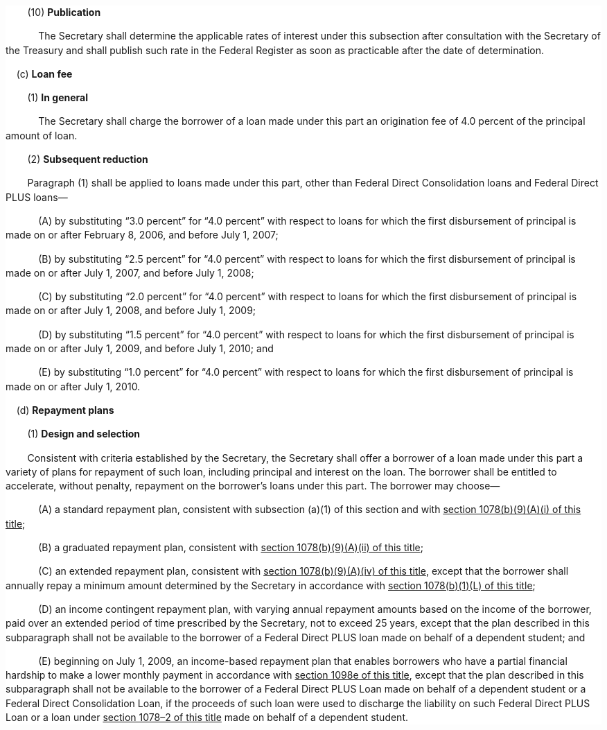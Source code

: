         (10) __Publication__ 

            The Secretary shall determine the applicable rates of interest under this subsection after consultation with the Secretary of the Treasury and shall publish such rate in the Federal Register as soon as practicable after the date of determination.

    (c) __Loan fee__ 

        (1) __In general__ 

            The Secretary shall charge the borrower of a loan made under this part an origination fee of 4.0 percent of the principal amount of loan.

        (2) __Subsequent reduction__ 

        Paragraph (1) shall be applied to loans made under this part, other than Federal Direct Consolidation loans and Federal Direct PLUS loans—

            (A) by substituting “3.0 percent” for “4.0 percent” with respect to loans for which the first disbursement of principal is made on or after February 8, 2006, and before July 1, 2007;

            (B) by substituting “2.5 percent” for “4.0 percent” with respect to loans for which the first disbursement of principal is made on or after July 1, 2007, and before July 1, 2008;

            (C) by substituting “2.0 percent” for “4.0 percent” with respect to loans for which the first disbursement of principal is made on or after July 1, 2008, and before July 1, 2009;

            (D) by substituting “1.5 percent” for “4.0 percent” with respect to loans for which the first disbursement of principal is made on or after July 1, 2009, and before July 1, 2010; and

            (E) by substituting “1.0 percent” for “4.0 percent” with respect to loans for which the first disbursement of principal is made on or after July 1, 2010.

    (d) __Repayment plans__ 

        (1) __Design and selection__ 

        Consistent with criteria established by the Secretary, the Secretary shall offer a borrower of a loan made under this part a variety of plans for repayment of such loan, including principal and interest on the loan. The borrower shall be entitled to accelerate, without penalty, repayment on the borrower’s loans under this part. The borrower may choose—

            (A) a standard repayment plan, consistent with subsection (a)(1) of this section and with [section 1078(b)(9)(A)(i) of this title][/us/usc/t20/s1078/b/9/A/i];

            (B) a graduated repayment plan, consistent with [section 1078(b)(9)(A)(ii) of this title][/us/usc/t20/s1078/b/9/A/ii];

            (C) an extended repayment plan, consistent with [section 1078(b)(9)(A)(iv) of this title][/us/usc/t20/s1078/b/9/A/iv], except that the borrower shall annually repay a minimum amount determined by the Secretary in accordance with [section 1078(b)(1)(L) of this title][/us/usc/t20/s1078/b/1/L];

            (D) an income contingent repayment plan, with varying annual repayment amounts based on the income of the borrower, paid over an extended period of time prescribed by the Secretary, not to exceed 25 years, except that the plan described in this subparagraph shall not be available to the borrower of a Federal Direct PLUS loan made on behalf of a dependent student; and

            (E) beginning on July 1, 2009, an income-based repayment plan that enables borrowers who have a partial financial hardship to make a lower monthly payment in accordance with [section 1098e of this title][/us/usc/t20/s1098e], except that the plan described in this subparagraph shall not be available to the borrower of a Federal Direct PLUS Loan made on behalf of a dependent student or a Federal Direct Consolidation Loan, if the proceeds of such loan were used to discharge the liability on such Federal Direct PLUS Loan or a loan under [section 1078–2 of this title][/us/usc/t20/s1078–2] made on behalf of a dependent student.


[/us/usc/t20/s1078]: https://publicdocs.github.io/go/links?ns=uslm&ref=%2Fus%2Fusc%2Ft20%2Fs1078
[/us/usc/t20/s1078–2]: https://publicdocs.github.io/go/links?ns=uslm&ref=%2Fus%2Fusc%2Ft20%2Fs1078%E2%80%932
[/us/usc/t20/s1078–3]: https://publicdocs.github.io/go/links?ns=uslm&ref=%2Fus%2Fusc%2Ft20%2Fs1078%E2%80%933
[/us/usc/t20/s1078–8]: https://publicdocs.github.io/go/links?ns=uslm&ref=%2Fus%2Fusc%2Ft20%2Fs1078%E2%80%938
[/us/usc/t20/s1088/a/2]: https://publicdocs.github.io/go/links?ns=uslm&ref=%2Fus%2Fusc%2Ft20%2Fs1088%2Fa%2F2
[/us/usc/t20/s1078–8]: https://publicdocs.github.io/go/links?ns=uslm&ref=%2Fus%2Fusc%2Ft20%2Fs1078%E2%80%938
[/us/usc/t20/s1091/b]: https://publicdocs.github.io/go/links?ns=uslm&ref=%2Fus%2Fusc%2Ft20%2Fs1091%2Fb
[/us/usc/t20/s1087h]: https://publicdocs.github.io/go/links?ns=uslm&ref=%2Fus%2Fusc%2Ft20%2Fs1087h
[/us/usc/t20/s1078/b/9/A/i]: https://publicdocs.github.io/go/links?ns=uslm&ref=%2Fus%2Fusc%2Ft20%2Fs1078%2Fb%2F9%2FA%2Fi
[/us/usc/t20/s1078/b/9/A/ii]: https://publicdocs.github.io/go/links?ns=uslm&ref=%2Fus%2Fusc%2Ft20%2Fs1078%2Fb%2F9%2FA%2Fii
[/us/usc/t20/s1078/b/9/A/iv]: https://publicdocs.github.io/go/links?ns=uslm&ref=%2Fus%2Fusc%2Ft20%2Fs1078%2Fb%2F9%2FA%2Fiv
[/us/usc/t20/s1078/b/1/L]: https://publicdocs.github.io/go/links?ns=uslm&ref=%2Fus%2Fusc%2Ft20%2Fs1078%2Fb%2F1%2FL
[/us/usc/t20/s1098e]: https://publicdocs.github.io/go/links?ns=uslm&ref=%2Fus%2Fusc%2Ft20%2Fs1098e
[/us/usc/t20/s1078–2]: https://publicdocs.github.io/go/links?ns=uslm&ref=%2Fus%2Fusc%2Ft20%2Fs1078%E2%80%932
[/us/usc/t26/s6103]: https://publicdocs.github.io/go/links?ns=uslm&ref=%2Fus%2Fusc%2Ft26%2Fs6103
[/us/usc/t26/s62]: https://publicdocs.github.io/go/links?ns=uslm&ref=%2Fus%2Fusc%2Ft26%2Fs62
[/us/usc/t20/s1098e/b]: https://publicdocs.github.io/go/links?ns=uslm&ref=%2Fus%2Fusc%2Ft20%2Fs1098e%2Fb
[/us/usc/t20/s1078/b/9/A/i]: https://publicdocs.github.io/go/links?ns=uslm&ref=%2Fus%2Fusc%2Ft20%2Fs1078%2Fb%2F9%2FA%2Fi
[/us/usc/t20/s1098e/b/1]: https://publicdocs.github.io/go/links?ns=uslm&ref=%2Fus%2Fusc%2Ft20%2Fs1098e%2Fb%2F1
[/us/usc/t20/s1078/b/9/A/i]: https://publicdocs.github.io/go/links?ns=uslm&ref=%2Fus%2Fusc%2Ft20%2Fs1078%2Fb%2F9%2FA%2Fi
[/us/usc/t20/s1078]: https://publicdocs.github.io/go/links?ns=uslm&ref=%2Fus%2Fusc%2Ft20%2Fs1078
[/us/usc/t20/s1085/a]: https://publicdocs.github.io/go/links?ns=uslm&ref=%2Fus%2Fusc%2Ft20%2Fs1085%2Fa
[/us/usc/t20/s1077/a/2/C]: https://publicdocs.github.io/go/links?ns=uslm&ref=%2Fus%2Fusc%2Ft20%2Fs1077%2Fa%2F2%2FC
[/us/usc/t20/s1078/b/1/M]: https://publicdocs.github.io/go/links?ns=uslm&ref=%2Fus%2Fusc%2Ft20%2Fs1078%2Fb%2F1%2FM
[/us/usc/t20/s1078–3/a/4]: https://publicdocs.github.io/go/links?ns=uslm&ref=%2Fus%2Fusc%2Ft20%2Fs1078%E2%80%933%2Fa%2F4
[/us/usc/t20/s1078–3/a/3]: https://publicdocs.github.io/go/links?ns=uslm&ref=%2Fus%2Fusc%2Ft20%2Fs1078%E2%80%933%2Fa%2F3
[/us/usc/t20/s1090/a/1]: https://publicdocs.github.io/go/links?ns=uslm&ref=%2Fus%2Fusc%2Ft20%2Fs1090%2Fa%2F1
[/us/usc/t10/s2174]: https://publicdocs.github.io/go/links?ns=uslm&ref=%2Fus%2Fusc%2Ft10%2Fs2174
[/us/usc/t20/s1098e]: https://publicdocs.github.io/go/links?ns=uslm&ref=%2Fus%2Fusc%2Ft20%2Fs1098e
[/us/usc/t26/s501/c/3]: https://publicdocs.github.io/go/links?ns=uslm&ref=%2Fus%2Fusc%2Ft26%2Fs501%2Fc%2F3
[/us/usc/t20/s1059c/b]: https://publicdocs.github.io/go/links?ns=uslm&ref=%2Fus%2Fusc%2Ft20%2Fs1059c%2Fb
[/us/usc/t37/s310]: https://publicdocs.github.io/go/links?ns=uslm&ref=%2Fus%2Fusc%2Ft37%2Fs310
[/us/usc/t20/s1087c]: https://publicdocs.github.io/go/links?ns=uslm&ref=%2Fus%2Fusc%2Ft20%2Fs1087c
[/us/usc/t20/s1087f]: https://publicdocs.github.io/go/links?ns=uslm&ref=%2Fus%2Fusc%2Ft20%2Fs1087f
[/us/usc/t20/s1083]: https://publicdocs.github.io/go/links?ns=uslm&ref=%2Fus%2Fusc%2Ft20%2Fs1083
[/us/usc/t20/s1091/b]: https://publicdocs.github.io/go/links?ns=uslm&ref=%2Fus%2Fusc%2Ft20%2Fs1091%2Fb
[/us/usc/t20/s1078–8/e/2]: https://publicdocs.github.io/go/links?ns=uslm&ref=%2Fus%2Fusc%2Ft20%2Fs1078%E2%80%938%2Fe%2F2
[/us/usc/t20/s1091/b]: https://publicdocs.github.io/go/links?ns=uslm&ref=%2Fus%2Fusc%2Ft20%2Fs1091%2Fb
[/us/pl/89/329/s455]: https://publicdocs.github.io/go/links?ns=uslm&ref=%2Fus%2Fpl%2F89%2F329%2Fs455
[/us/pl/99/498/s404]: https://publicdocs.github.io/go/links?ns=uslm&ref=%2Fus%2Fpl%2F99%2F498%2Fs404
[/us/stat/100/1439]: https://publicdocs.github.io/go/links?ns=uslm&ref=%2Fus%2Fstat%2F100%2F1439
[/us/pl/102/325/s451]: https://publicdocs.github.io/go/links?ns=uslm&ref=%2Fus%2Fpl%2F102%2F325%2Fs451
[/us/stat/106/572]: https://publicdocs.github.io/go/links?ns=uslm&ref=%2Fus%2Fstat%2F106%2F572
[/us/pl/103/66/s4021]: https://publicdocs.github.io/go/links?ns=uslm&ref=%2Fus%2Fpl%2F103%2F66%2Fs4021
[/us/stat/107/346]: https://publicdocs.github.io/go/links?ns=uslm&ref=%2Fus%2Fstat%2F107%2F346
[/us/pl/103/382/s359]: https://publicdocs.github.io/go/links?ns=uslm&ref=%2Fus%2Fpl%2F103%2F382%2Fs359
[/us/stat/108/3968]: https://publicdocs.github.io/go/links?ns=uslm&ref=%2Fus%2Fstat%2F108%2F3968
[/us/pl/105/178/s8301/c]: https://publicdocs.github.io/go/links?ns=uslm&ref=%2Fus%2Fpl%2F105%2F178%2Fs8301%2Fc
[/us/stat/112/498]: https://publicdocs.github.io/go/links?ns=uslm&ref=%2Fus%2Fstat%2F112%2F498
[/us/pl/105/244]: https://publicdocs.github.io/go/links?ns=uslm&ref=%2Fus%2Fpl%2F105%2F244
[/us/stat/112/1652]: https://publicdocs.github.io/go/links?ns=uslm&ref=%2Fus%2Fstat%2F112%2F1652
[/us/pl/106/554/s1/a/1]: https://publicdocs.github.io/go/links?ns=uslm&ref=%2Fus%2Fpl%2F106%2F554%2Fs1%2Fa%2F1
[/us/stat/114/2763]: https://publicdocs.github.io/go/links?ns=uslm&ref=%2Fus%2Fstat%2F114%2F2763
[/us/pl/107/139/s1/b]: https://publicdocs.github.io/go/links?ns=uslm&ref=%2Fus%2Fpl%2F107%2F139%2Fs1%2Fb
[/us/stat/116/9]: https://publicdocs.github.io/go/links?ns=uslm&ref=%2Fus%2Fstat%2F116%2F9
[/us/pl/107/314/s651/c]: https://publicdocs.github.io/go/links?ns=uslm&ref=%2Fus%2Fpl%2F107%2F314%2Fs651%2Fc
[/us/stat/116/2580]: https://publicdocs.github.io/go/links?ns=uslm&ref=%2Fus%2Fstat%2F116%2F2580
[/us/pl/109/171]: https://publicdocs.github.io/go/links?ns=uslm&ref=%2Fus%2Fpl%2F109%2F171
[/us/stat/120/160]: https://publicdocs.github.io/go/links?ns=uslm&ref=%2Fus%2Fstat%2F120%2F160
[/us/pl/110/84]: https://publicdocs.github.io/go/links?ns=uslm&ref=%2Fus%2Fpl%2F110%2F84
[/us/stat/121/791]: https://publicdocs.github.io/go/links?ns=uslm&ref=%2Fus%2Fstat%2F121%2F791
[/us/pl/110/315/s103/b/8]: https://publicdocs.github.io/go/links?ns=uslm&ref=%2Fus%2Fpl%2F110%2F315%2Fs103%2Fb%2F8
[/us/stat/122/3089]: https://publicdocs.github.io/go/links?ns=uslm&ref=%2Fus%2Fstat%2F122%2F3089
[/us/pl/111/39/s404/b/2]: https://publicdocs.github.io/go/links?ns=uslm&ref=%2Fus%2Fpl%2F111%2F39%2Fs404%2Fb%2F2
[/us/stat/123/1946]: https://publicdocs.github.io/go/links?ns=uslm&ref=%2Fus%2Fstat%2F123%2F1946
[/us/pl/111/152/s2211/a]: https://publicdocs.github.io/go/links?ns=uslm&ref=%2Fus%2Fpl%2F111%2F152%2Fs2211%2Fa
[/us/stat/124/1078]: https://publicdocs.github.io/go/links?ns=uslm&ref=%2Fus%2Fstat%2F124%2F1078
[/us/pl/112/25]: https://publicdocs.github.io/go/links?ns=uslm&ref=%2Fus%2Fpl%2F112%2F25
[/us/stat/125/266]: https://publicdocs.github.io/go/links?ns=uslm&ref=%2Fus%2Fstat%2F125%2F266
[/us/pl/112/141]: https://publicdocs.github.io/go/links?ns=uslm&ref=%2Fus%2Fpl%2F112%2F141
[/us/stat/126/979]: https://publicdocs.github.io/go/links?ns=uslm&ref=%2Fus%2Fstat%2F126%2F979
[/us/pl/113/28/s2/a]: https://publicdocs.github.io/go/links?ns=uslm&ref=%2Fus%2Fpl%2F113%2F28%2Fs2%2Fa
[/us/stat/127/506]: https://publicdocs.github.io/go/links?ns=uslm&ref=%2Fus%2Fstat%2F127%2F506
[/us/pl/102/325]: https://publicdocs.github.io/go/links?ns=uslm&ref=%2Fus%2Fpl%2F102%2F325
[/us/stat/106/513]: https://publicdocs.github.io/go/links?ns=uslm&ref=%2Fus%2Fstat%2F106%2F513
[/us/pl/113/28/s2/a/1/A]: https://publicdocs.github.io/go/links?ns=uslm&ref=%2Fus%2Fpl%2F113%2F28%2Fs2%2Fa%2F1%2FA
[/us/pl/113/28/s2/a/1/B]: https://publicdocs.github.io/go/links?ns=uslm&ref=%2Fus%2Fpl%2F113%2F28%2Fs2%2Fa%2F1%2FB
[/us/pl/113/28/s2/a/2]: https://publicdocs.github.io/go/links?ns=uslm&ref=%2Fus%2Fpl%2F113%2F28%2Fs2%2Fa%2F2
[/us/pl/112/141/s100301/1]: https://publicdocs.github.io/go/links?ns=uslm&ref=%2Fus%2Fpl%2F112%2F141%2Fs100301%2F1
[/us/pl/112/141/s100301/2]: https://publicdocs.github.io/go/links?ns=uslm&ref=%2Fus%2Fpl%2F112%2F141%2Fs100301%2F2
[/us/pl/112/141/s100302/a]: https://publicdocs.github.io/go/links?ns=uslm&ref=%2Fus%2Fpl%2F112%2F141%2Fs100302%2Fa
[/us/pl/112/25/s502]: https://publicdocs.github.io/go/links?ns=uslm&ref=%2Fus%2Fpl%2F112%2F25%2Fs502
[/us/pl/112/25/s503/1]: https://publicdocs.github.io/go/links?ns=uslm&ref=%2Fus%2Fpl%2F112%2F25%2Fs503%2F1
[/us/pl/112/25/s503/2]: https://publicdocs.github.io/go/links?ns=uslm&ref=%2Fus%2Fpl%2F112%2F25%2Fs503%2F2
[/us/pl/112/25/s503/3]: https://publicdocs.github.io/go/links?ns=uslm&ref=%2Fus%2Fpl%2F112%2F25%2Fs503%2F3
[/us/pl/111/152/s2211/a/1]: https://publicdocs.github.io/go/links?ns=uslm&ref=%2Fus%2Fpl%2F111%2F152%2Fs2211%2Fa%2F1
[/us/pl/111/152/s2211/a/2]: https://publicdocs.github.io/go/links?ns=uslm&ref=%2Fus%2Fpl%2F111%2F152%2Fs2211%2Fa%2F2
[/us/usc/t20/s1078–3/a/4]: https://publicdocs.github.io/go/links?ns=uslm&ref=%2Fus%2Fusc%2Ft20%2Fs1078%E2%80%933%2Fa%2F4
[/us/usc/t20/s1078–3/b/1/G]: https://publicdocs.github.io/go/links?ns=uslm&ref=%2Fus%2Fusc%2Ft20%2Fs1078%E2%80%933%2Fb%2F1%2FG
[/us/pl/111/39/s404/b/2/A]: https://publicdocs.github.io/go/links?ns=uslm&ref=%2Fus%2Fpl%2F111%2F39%2Fs404%2Fb%2F2%2FA
[/us/pl/111/39/s404/b/2/B]: https://publicdocs.github.io/go/links?ns=uslm&ref=%2Fus%2Fpl%2F111%2F39%2Fs404%2Fb%2F2%2FB
[/us/usc/t20/s1087g/a/1]: https://publicdocs.github.io/go/links?ns=uslm&ref=%2Fus%2Fusc%2Ft20%2Fs1087g%2Fa%2F1
[/us/pl/111/39/s404/b/2/C]: https://publicdocs.github.io/go/links?ns=uslm&ref=%2Fus%2Fpl%2F111%2F39%2Fs404%2Fb%2F2%2FC
[/us/usc/t20/s1087g/a/1]: https://publicdocs.github.io/go/links?ns=uslm&ref=%2Fus%2Fusc%2Ft20%2Fs1087g%2Fa%2F1
[/us/pl/110/315/s103/b/8]: https://publicdocs.github.io/go/links?ns=uslm&ref=%2Fus%2Fpl%2F110%2F315%2Fs103%2Fb%2F8
[/us/pl/110/315/s451/a]: https://publicdocs.github.io/go/links?ns=uslm&ref=%2Fus%2Fpl%2F110%2F315%2Fs451%2Fa
[/us/pl/110/315/s425/b/3]: https://publicdocs.github.io/go/links?ns=uslm&ref=%2Fus%2Fpl%2F110%2F315%2Fs425%2Fb%2F3
[/us/pl/110/315/s451/b/1]: https://publicdocs.github.io/go/links?ns=uslm&ref=%2Fus%2Fpl%2F110%2F315%2Fs451%2Fb%2F1
[/us/usc/t26/s501/c/3]: https://publicdocs.github.io/go/links?ns=uslm&ref=%2Fus%2Fusc%2Ft26%2Fs501%2Fc%2F3
[/us/usc/t20/s1059c/b]: https://publicdocs.github.io/go/links?ns=uslm&ref=%2Fus%2Fusc%2Ft20%2Fs1059c%2Fb
[/us/pl/110/315/s451/b/2]: https://publicdocs.github.io/go/links?ns=uslm&ref=%2Fus%2Fpl%2F110%2F315%2Fs451%2Fb%2F2
[/us/pl/110/315/s451/c]: https://publicdocs.github.io/go/links?ns=uslm&ref=%2Fus%2Fpl%2F110%2F315%2Fs451%2Fc
[/us/pl/110/315/s451/d]: https://publicdocs.github.io/go/links?ns=uslm&ref=%2Fus%2Fpl%2F110%2F315%2Fs451%2Fd
[/us/pl/110/315/s451/e]: https://publicdocs.github.io/go/links?ns=uslm&ref=%2Fus%2Fpl%2F110%2F315%2Fs451%2Fe
[/us/pl/110/84/s201/b]: https://publicdocs.github.io/go/links?ns=uslm&ref=%2Fus%2Fpl%2F110%2F84%2Fs201%2Fb
[/us/pl/110/84/s203/b/3]: https://publicdocs.github.io/go/links?ns=uslm&ref=%2Fus%2Fpl%2F110%2F84%2Fs203%2Fb%2F3
[/us/pl/110/84/s205]: https://publicdocs.github.io/go/links?ns=uslm&ref=%2Fus%2Fpl%2F110%2F84%2Fs205
[/us/pl/110/84/s202/b]: https://publicdocs.github.io/go/links?ns=uslm&ref=%2Fus%2Fpl%2F110%2F84%2Fs202%2Fb
[/us/pl/110/84/s401]: https://publicdocs.github.io/go/links?ns=uslm&ref=%2Fus%2Fpl%2F110%2F84%2Fs401
[/us/pl/109/171/s8009/d/1]: https://publicdocs.github.io/go/links?ns=uslm&ref=%2Fus%2Fpl%2F109%2F171%2Fs8009%2Fd%2F1
[/us/pl/109/171/s8009/d/2]: https://publicdocs.github.io/go/links?ns=uslm&ref=%2Fus%2Fpl%2F109%2F171%2Fs8009%2Fd%2F2
[/us/pl/109/171/s8008/c/3]: https://publicdocs.github.io/go/links?ns=uslm&ref=%2Fus%2Fpl%2F109%2F171%2Fs8008%2Fc%2F3
[/us/pl/109/171/s8008/c/2]: https://publicdocs.github.io/go/links?ns=uslm&ref=%2Fus%2Fpl%2F109%2F171%2Fs8008%2Fc%2F2
[/us/pl/109/171/s8008/b]: https://publicdocs.github.io/go/links?ns=uslm&ref=%2Fus%2Fpl%2F109%2F171%2Fs8008%2Fb
[/us/usc/t20/s1078/b/1/L]: https://publicdocs.github.io/go/links?ns=uslm&ref=%2Fus%2Fusc%2Ft20%2Fs1078%2Fb%2F1%2FL
[/us/pl/109/171/s8007/b]: https://publicdocs.github.io/go/links?ns=uslm&ref=%2Fus%2Fpl%2F109%2F171%2Fs8007%2Fb
[/us/pl/109/171/s8009/d/3]: https://publicdocs.github.io/go/links?ns=uslm&ref=%2Fus%2Fpl%2F109%2F171%2Fs8009%2Fd%2F3
[/us/usc/t20/s1078–3/a/3]: https://publicdocs.github.io/go/links?ns=uslm&ref=%2Fus%2Fusc%2Ft20%2Fs1078%E2%80%933%2Fa%2F3
[/us/usc/t20/s1078–3/b/1/F]: https://publicdocs.github.io/go/links?ns=uslm&ref=%2Fus%2Fusc%2Ft20%2Fs1078%E2%80%933%2Fb%2F1%2FF
[/us/pl/107/139]: https://publicdocs.github.io/go/links?ns=uslm&ref=%2Fus%2Fpl%2F107%2F139
[/us/pl/107/314]: https://publicdocs.github.io/go/links?ns=uslm&ref=%2Fus%2Fpl%2F107%2F314
[/us/pl/106/554]: https://publicdocs.github.io/go/links?ns=uslm&ref=%2Fus%2Fpl%2F106%2F554
[/us/pl/105/178/s8301/c/2]: https://publicdocs.github.io/go/links?ns=uslm&ref=%2Fus%2Fpl%2F105%2F178%2Fs8301%2Fc%2F2
[/us/usc/t20/s1087e/b]: https://publicdocs.github.io/go/links?ns=uslm&ref=%2Fus%2Fusc%2Ft20%2Fs1087e%2Fb
[/us/pl/89/329/s455/b]: https://publicdocs.github.io/go/links?ns=uslm&ref=%2Fus%2Fpl%2F89%2F329%2Fs455%2Fb
[/us/pl/105/244/s452/a/1]: https://publicdocs.github.io/go/links?ns=uslm&ref=%2Fus%2Fpl%2F105%2F244%2Fs452%2Fa%2F1
[/us/pl/105/178/s8301/c/1]: https://publicdocs.github.io/go/links?ns=uslm&ref=%2Fus%2Fpl%2F105%2F178%2Fs8301%2Fc%2F1
[/us/usc/t20/s1087e/b]: https://publicdocs.github.io/go/links?ns=uslm&ref=%2Fus%2Fusc%2Ft20%2Fs1087e%2Fb
[/us/pl/89/329/s455/b]: https://publicdocs.github.io/go/links?ns=uslm&ref=%2Fus%2Fpl%2F89%2F329%2Fs455%2Fb
[/us/pl/105/244/s452/b]: https://publicdocs.github.io/go/links?ns=uslm&ref=%2Fus%2Fpl%2F105%2F244%2Fs452%2Fb
[/us/pl/105/244/s452/c]: https://publicdocs.github.io/go/links?ns=uslm&ref=%2Fus%2Fpl%2F105%2F244%2Fs452%2Fc
[/us/usc/t20/s1087g/a/1]: https://publicdocs.github.io/go/links?ns=uslm&ref=%2Fus%2Fusc%2Ft20%2Fs1087g%2Fa%2F1
[/us/usc/t20/s1078–3/a/4]: https://publicdocs.github.io/go/links?ns=uslm&ref=%2Fus%2Fusc%2Ft20%2Fs1078%E2%80%933%2Fa%2F4
[/us/pl/105/244/s401/g/6]: https://publicdocs.github.io/go/links?ns=uslm&ref=%2Fus%2Fpl%2F105%2F244%2Fs401%2Fg%2F6
[/us/pl/103/382]: https://publicdocs.github.io/go/links?ns=uslm&ref=%2Fus%2Fpl%2F103%2F382
[/us/pl/103/66]: https://publicdocs.github.io/go/links?ns=uslm&ref=%2Fus%2Fpl%2F103%2F66
[/us/pl/102/325]: https://publicdocs.github.io/go/links?ns=uslm&ref=%2Fus%2Fpl%2F102%2F325
[/us/pl/113/28/s2/b]: https://publicdocs.github.io/go/links?ns=uslm&ref=%2Fus%2Fpl%2F113%2F28%2Fs2%2Fb
[/us/stat/127/507]: https://publicdocs.github.io/go/links?ns=uslm&ref=%2Fus%2Fstat%2F127%2F507
[/us/pl/111/152/s2211/b]: https://publicdocs.github.io/go/links?ns=uslm&ref=%2Fus%2Fpl%2F111%2F152%2Fs2211%2Fb
[/us/stat/124/1078]: https://publicdocs.github.io/go/links?ns=uslm&ref=%2Fus%2Fstat%2F124%2F1078
[/us/usc/t20/s1087a]: https://publicdocs.github.io/go/links?ns=uslm&ref=%2Fus%2Fusc%2Ft20%2Fs1087a
[/us/pl/111/39]: https://publicdocs.github.io/go/links?ns=uslm&ref=%2Fus%2Fpl%2F111%2F39
[/us/pl/110/315]: https://publicdocs.github.io/go/links?ns=uslm&ref=%2Fus%2Fpl%2F110%2F315
[/us/pl/111/39/s3]: https://publicdocs.github.io/go/links?ns=uslm&ref=%2Fus%2Fpl%2F111%2F39%2Fs3
[/us/usc/t20/s1001]: https://publicdocs.github.io/go/links?ns=uslm&ref=%2Fus%2Fusc%2Ft20%2Fs1001
[/us/pl/110/84]: https://publicdocs.github.io/go/links?ns=uslm&ref=%2Fus%2Fpl%2F110%2F84
[/us/pl/110/84/s1/c]: https://publicdocs.github.io/go/links?ns=uslm&ref=%2Fus%2Fpl%2F110%2F84%2Fs1%2Fc
[/us/usc/t20/s1070a]: https://publicdocs.github.io/go/links?ns=uslm&ref=%2Fus%2Fusc%2Ft20%2Fs1070a
[/us/pl/110/84/s203/b/3]: https://publicdocs.github.io/go/links?ns=uslm&ref=%2Fus%2Fpl%2F110%2F84%2Fs203%2Fb%2F3
[/us/pl/110/84/s203/c/1]: https://publicdocs.github.io/go/links?ns=uslm&ref=%2Fus%2Fpl%2F110%2F84%2Fs203%2Fc%2F1
[/us/usc/t20/s1078–3]: https://publicdocs.github.io/go/links?ns=uslm&ref=%2Fus%2Fusc%2Ft20%2Fs1078%E2%80%933
[/us/pl/109/171]: https://publicdocs.github.io/go/links?ns=uslm&ref=%2Fus%2Fpl%2F109%2F171
[/us/pl/109/171/s8001/c]: https://publicdocs.github.io/go/links?ns=uslm&ref=%2Fus%2Fpl%2F109%2F171%2Fs8001%2Fc
[/us/usc/t20/s1002]: https://publicdocs.github.io/go/links?ns=uslm&ref=%2Fus%2Fusc%2Ft20%2Fs1002
[/us/pl/109/171/s8007/b]: https://publicdocs.github.io/go/links?ns=uslm&ref=%2Fus%2Fpl%2F109%2F171%2Fs8007%2Fb
[/us/usc/t20/s1070]: https://publicdocs.github.io/go/links?ns=uslm&ref=%2Fus%2Fusc%2Ft20%2Fs1070
[/us/usc/t42/s2751]: https://publicdocs.github.io/go/links?ns=uslm&ref=%2Fus%2Fusc%2Ft42%2Fs2751
[/us/pl/109/171/s8007/f]: https://publicdocs.github.io/go/links?ns=uslm&ref=%2Fus%2Fpl%2F109%2F171%2Fs8007%2Ff
[/us/usc/t20/s1078]: https://publicdocs.github.io/go/links?ns=uslm&ref=%2Fus%2Fusc%2Ft20%2Fs1078
[/us/pl/107/314]: https://publicdocs.github.io/go/links?ns=uslm&ref=%2Fus%2Fpl%2F107%2F314
[/us/usc/t20/s1087–1]: https://publicdocs.github.io/go/links?ns=uslm&ref=%2Fus%2Fusc%2Ft20%2Fs1087%E2%80%931
[/us/usc/t10/s2174/c]: https://publicdocs.github.io/go/links?ns=uslm&ref=%2Fus%2Fusc%2Ft10%2Fs2174%2Fc
[/us/usc/t10/s101/d]: https://publicdocs.github.io/go/links?ns=uslm&ref=%2Fus%2Fusc%2Ft10%2Fs101%2Fd
[/us/pl/107/314/s651/e]: https://publicdocs.github.io/go/links?ns=uslm&ref=%2Fus%2Fpl%2F107%2F314%2Fs651%2Fe
[/us/usc/t10/s2174]: https://publicdocs.github.io/go/links?ns=uslm&ref=%2Fus%2Fusc%2Ft10%2Fs2174
[/us/pl/105/244]: https://publicdocs.github.io/go/links?ns=uslm&ref=%2Fus%2Fpl%2F105%2F244
[/us/pl/105/244]: https://publicdocs.github.io/go/links?ns=uslm&ref=%2Fus%2Fpl%2F105%2F244
[/us/pl/105/244/s3]: https://publicdocs.github.io/go/links?ns=uslm&ref=%2Fus%2Fpl%2F105%2F244%2Fs3
[/us/usc/t20/s1001]: https://publicdocs.github.io/go/links?ns=uslm&ref=%2Fus%2Fusc%2Ft20%2Fs1001
[/us/pl/105/244/s452/d]: https://publicdocs.github.io/go/links?ns=uslm&ref=%2Fus%2Fpl%2F105%2F244%2Fs452%2Fd
[/us/stat/112/1717]: https://publicdocs.github.io/go/links?ns=uslm&ref=%2Fus%2Fstat%2F112%2F1717
[/us/pl/102/325]: https://publicdocs.github.io/go/links?ns=uslm&ref=%2Fus%2Fpl%2F102%2F325
[/us/pl/102/325/s2]: https://publicdocs.github.io/go/links?ns=uslm&ref=%2Fus%2Fpl%2F102%2F325%2Fs2
[/us/usc/t20/s1001]: https://publicdocs.github.io/go/links?ns=uslm&ref=%2Fus%2Fusc%2Ft20%2Fs1001
[/us/pl/109/171/s8007/b]: https://publicdocs.github.io/go/links?ns=uslm&ref=%2Fus%2Fpl%2F109%2F171%2Fs8007%2Fb
[/us/pl/109/171/s8007/e]: https://publicdocs.github.io/go/links?ns=uslm&ref=%2Fus%2Fpl%2F109%2F171%2Fs8007%2Fe
[/us/usc/t20/s1078]: https://publicdocs.github.io/go/links?ns=uslm&ref=%2Fus%2Fusc%2Ft20%2Fs1078
[/us/pl/105/244/s452/a/2]: https://publicdocs.github.io/go/links?ns=uslm&ref=%2Fus%2Fpl%2F105%2F244%2Fs452%2Fa%2F2
[/us/stat/112/1716]: https://publicdocs.github.io/go/links?ns=uslm&ref=%2Fus%2Fstat%2F112%2F1716
[/us/usc/t20/s1070]: https://publicdocs.github.io/go/links?ns=uslm&ref=%2Fus%2Fusc%2Ft20%2Fs1070
[/us/usc/t42/s2751]: https://publicdocs.github.io/go/links?ns=uslm&ref=%2Fus%2Fusc%2Ft42%2Fs2751